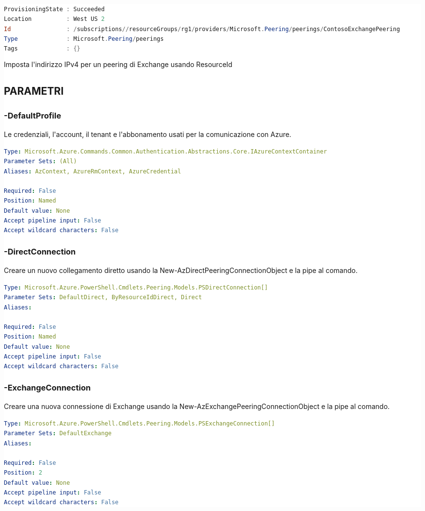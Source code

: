 ```powershell
ProvisioningState : Succeeded
Location          : West US 2
Id                : /subscriptions//resourceGroups/rg1/providers/Microsoft.Peering/peerings/ContosoExchangePeering
Type              : Microsoft.Peering/peerings
Tags              : {}
```

Imposta l'indirizzo IPv4 per un peering di Exchange usando ResourceId

## PARAMETRI

### -DefaultProfile
Le credenziali, l'account, il tenant e l'abbonamento usati per la comunicazione con Azure.

```yaml
Type: Microsoft.Azure.Commands.Common.Authentication.Abstractions.Core.IAzureContextContainer
Parameter Sets: (All)
Aliases: AzContext, AzureRmContext, AzureCredential

Required: False
Position: Named
Default value: None
Accept pipeline input: False
Accept wildcard characters: False
```

### -DirectConnection
Creare un nuovo collegamento diretto usando la New-AzDirectPeeringConnectionObject e la pipe al comando.

```yaml
Type: Microsoft.Azure.PowerShell.Cmdlets.Peering.Models.PSDirectConnection[]
Parameter Sets: DefaultDirect, ByResourceIdDirect, Direct
Aliases:

Required: False
Position: Named
Default value: None
Accept pipeline input: False
Accept wildcard characters: False
```

### -ExchangeConnection
Creare una nuova connessione di Exchange usando la New-AzExchangePeeringConnectionObject e la pipe al comando.

```yaml
Type: Microsoft.Azure.PowerShell.Cmdlets.Peering.Models.PSExchangeConnection[]
Parameter Sets: DefaultExchange
Aliases:

Required: False
Position: 2
Default value: None
Accept pipeline input: False
Accept wildcard characters: False
```
